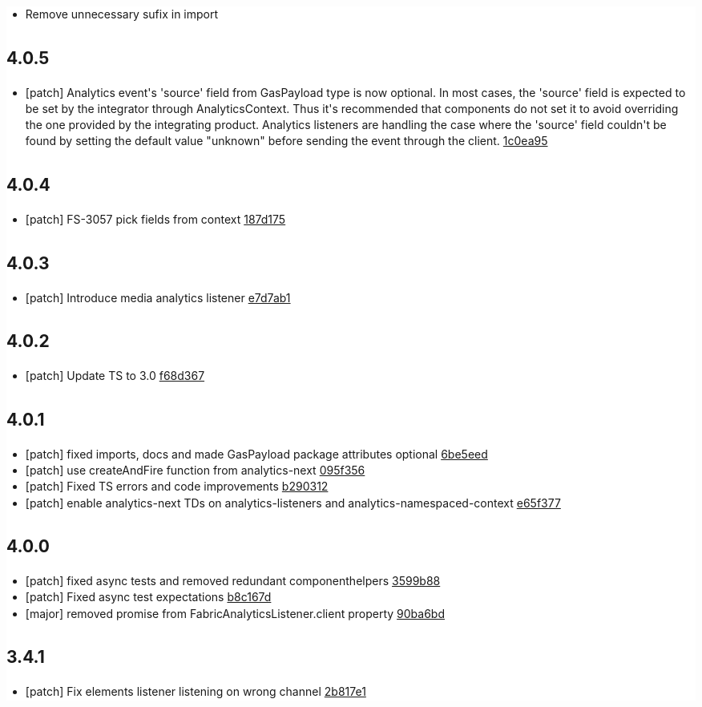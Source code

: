   - Remove unnecessary sufix in import

## 4.0.5

- [patch] Analytics event's 'source' field from GasPayload type is now optional. In most cases, the 'source' field is expected to be set by the integrator through AnalyticsContext. Thus it's recommended that components do not set it to avoid overriding the one provided by the integrating product. Analytics listeners are handling the case where the 'source' field couldn't be found by setting the default value "unknown" before sending the event through the client. [1c0ea95](https://bitbucket.org/atlassian/atlaskit-mk-2/commits/1c0ea95)

## 4.0.4

- [patch] FS-3057 pick fields from context [187d175](https://bitbucket.org/atlassian/atlaskit-mk-2/commits/187d175)

## 4.0.3

- [patch] Introduce media analytics listener [e7d7ab1](https://bitbucket.org/atlassian/atlaskit-mk-2/commits/e7d7ab1)

## 4.0.2

- [patch] Update TS to 3.0 [f68d367](https://bitbucket.org/atlassian/atlaskit-mk-2/commits/f68d367)

## 4.0.1

- [patch] fixed imports, docs and made GasPayload package attributes optional [6be5eed](https://bitbucket.org/atlassian/atlaskit-mk-2/commits/6be5eed)
- [patch] use createAndFire function from analytics-next [095f356](https://bitbucket.org/atlassian/atlaskit-mk-2/commits/095f356)
- [patch] Fixed TS errors and code improvements [b290312](https://bitbucket.org/atlassian/atlaskit-mk-2/commits/b290312)
- [patch] enable analytics-next TDs on analytics-listeners and analytics-namespaced-context [e65f377](https://bitbucket.org/atlassian/atlaskit-mk-2/commits/e65f377)

## 4.0.0

- [patch] fixed async tests and removed redundant componenthelpers [3599b88](https://bitbucket.org/atlassian/atlaskit-mk-2/commits/3599b88)
- [patch] Fixed async test expectations [b8c167d](https://bitbucket.org/atlassian/atlaskit-mk-2/commits/b8c167d)
- [major] removed promise from FabricAnalyticsListener.client property [90ba6bd](https://bitbucket.org/atlassian/atlaskit-mk-2/commits/90ba6bd)

## 3.4.1

- [patch] Fix elements listener listening on wrong channel [2b817e1](https://bitbucket.org/atlassian/atlaskit-mk-2/commits/2b817e1)
